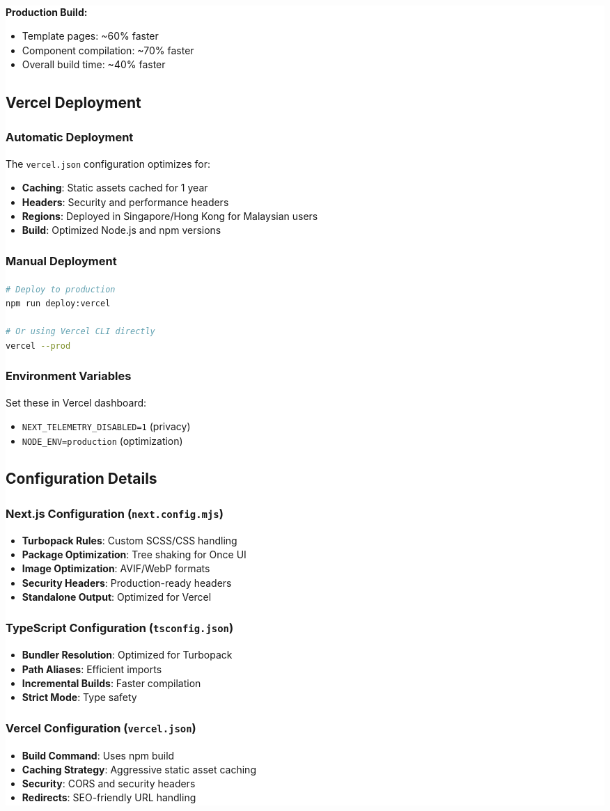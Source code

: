 **Production Build:**
- Template pages: ~60% faster
- Component compilation: ~70% faster
- Overall build time: ~40% faster

## Vercel Deployment

### Automatic Deployment
The `vercel.json` configuration optimizes for:
- **Caching**: Static assets cached for 1 year
- **Headers**: Security and performance headers
- **Regions**: Deployed in Singapore/Hong Kong for Malaysian users
- **Build**: Optimized Node.js and npm versions

### Manual Deployment
```bash
# Deploy to production
npm run deploy:vercel

# Or using Vercel CLI directly
vercel --prod
```

### Environment Variables
Set these in Vercel dashboard:
- `NEXT_TELEMETRY_DISABLED=1` (privacy)
- `NODE_ENV=production` (optimization)

## Configuration Details

### Next.js Configuration (`next.config.mjs`)
- **Turbopack Rules**: Custom SCSS/CSS handling
- **Package Optimization**: Tree shaking for Once UI
- **Image Optimization**: AVIF/WebP formats
- **Security Headers**: Production-ready headers
- **Standalone Output**: Optimized for Vercel

### TypeScript Configuration (`tsconfig.json`)
- **Bundler Resolution**: Optimized for Turbopack
- **Path Aliases**: Efficient imports
- **Incremental Builds**: Faster compilation
- **Strict Mode**: Type safety

### Vercel Configuration (`vercel.json`)
- **Build Command**: Uses npm build
- **Caching Strategy**: Aggressive static asset caching
- **Security**: CORS and security headers
- **Redirects**: SEO-friendly URL handling
